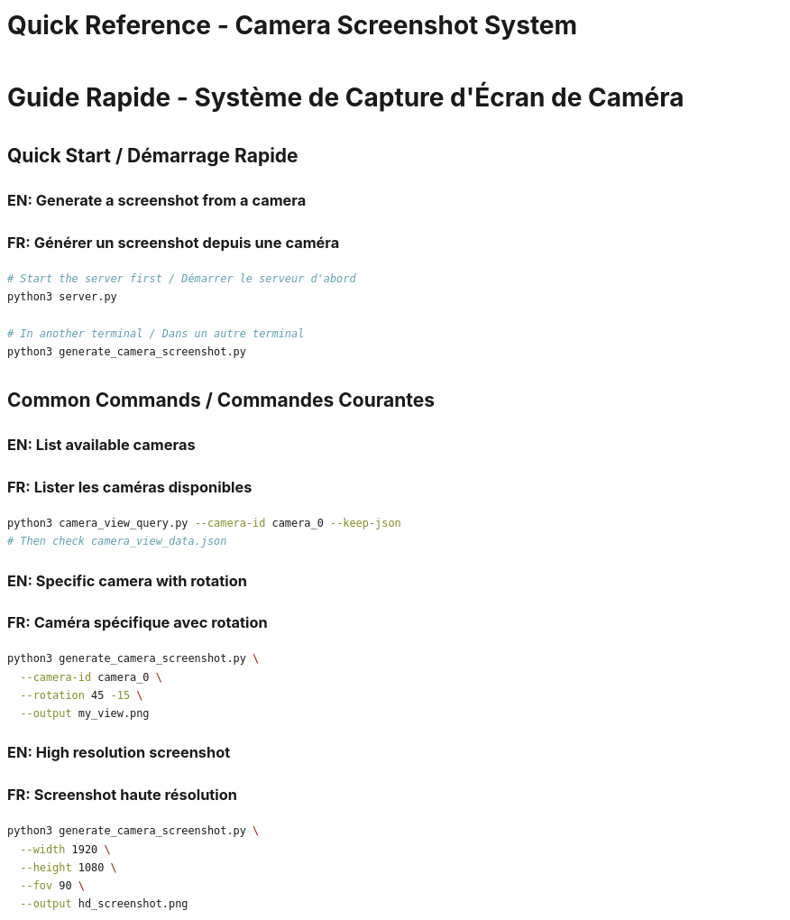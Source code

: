 # Quick Reference - Camera Screenshot System
# Guide Rapide - Système de Capture d'Écran de Caméra

## Quick Start / Démarrage Rapide

### EN: Generate a screenshot from a camera
### FR: Générer un screenshot depuis une caméra

```bash
# Start the server first / Démarrer le serveur d'abord
python3 server.py

# In another terminal / Dans un autre terminal
python3 generate_camera_screenshot.py
```

## Common Commands / Commandes Courantes

### EN: List available cameras
### FR: Lister les caméras disponibles

```bash
python3 camera_view_query.py --camera-id camera_0 --keep-json
# Then check camera_view_data.json
```

### EN: Specific camera with rotation
### FR: Caméra spécifique avec rotation

```bash
python3 generate_camera_screenshot.py \
  --camera-id camera_0 \
  --rotation 45 -15 \
  --output my_view.png
```

### EN: High resolution screenshot
### FR: Screenshot haute résolution

```bash
python3 generate_camera_screenshot.py \
  --width 1920 \
  --height 1080 \
  --fov 90 \
  --output hd_screenshot.png
```
